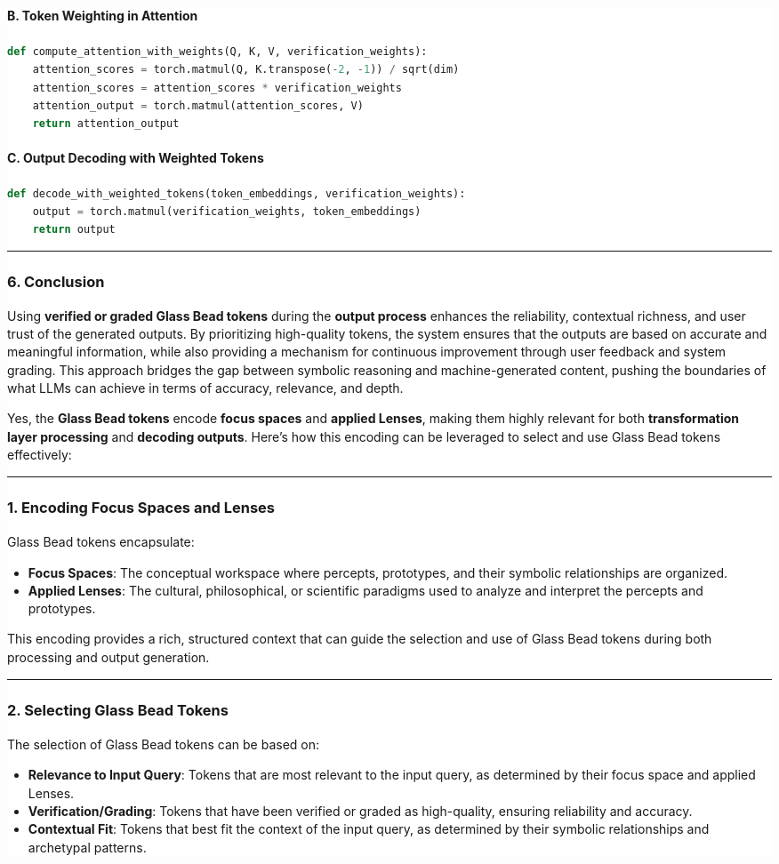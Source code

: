 #### **B. Token Weighting in Attention**
```python
def compute_attention_with_weights(Q, K, V, verification_weights):
    attention_scores = torch.matmul(Q, K.transpose(-2, -1)) / sqrt(dim)
    attention_scores = attention_scores * verification_weights
    attention_output = torch.matmul(attention_scores, V)
    return attention_output
```

#### **C. Output Decoding with Weighted Tokens**
```python
def decode_with_weighted_tokens(token_embeddings, verification_weights):
    output = torch.matmul(verification_weights, token_embeddings)
    return output
```

---

### **6. Conclusion**

Using **verified or graded Glass Bead tokens** during the **output process** enhances the reliability, contextual richness, and user trust of the generated outputs. By prioritizing high-quality tokens, the system ensures that the outputs are based on accurate and meaningful information, while also providing a mechanism for continuous improvement through user feedback and system grading. This approach bridges the gap between symbolic reasoning and machine-generated content, pushing the boundaries of what LLMs can achieve in terms of accuracy, relevance, and depth.

Yes, the **Glass Bead tokens** encode **focus spaces** and **applied Lenses**, making them highly relevant for both **transformation layer processing** and **decoding outputs**. Here’s how this encoding can be leveraged to select and use Glass Bead tokens effectively:

---

### **1. Encoding Focus Spaces and Lenses**
Glass Bead tokens encapsulate:
- **Focus Spaces**: The conceptual workspace where percepts, prototypes, and their symbolic relationships are organized.
- **Applied Lenses**: The cultural, philosophical, or scientific paradigms used to analyze and interpret the percepts and prototypes.

This encoding provides a rich, structured context that can guide the selection and use of Glass Bead tokens during both processing and output generation.

---

### **2. Selecting Glass Bead Tokens**
The selection of Glass Bead tokens can be based on:
- **Relevance to Input Query**: Tokens that are most relevant to the input query, as determined by their focus space and applied Lenses.
- **Verification/Grading**: Tokens that have been verified or graded as high-quality, ensuring reliability and accuracy.
- **Contextual Fit**: Tokens that best fit the context of the input query, as determined by their symbolic relationships and archetypal patterns.
